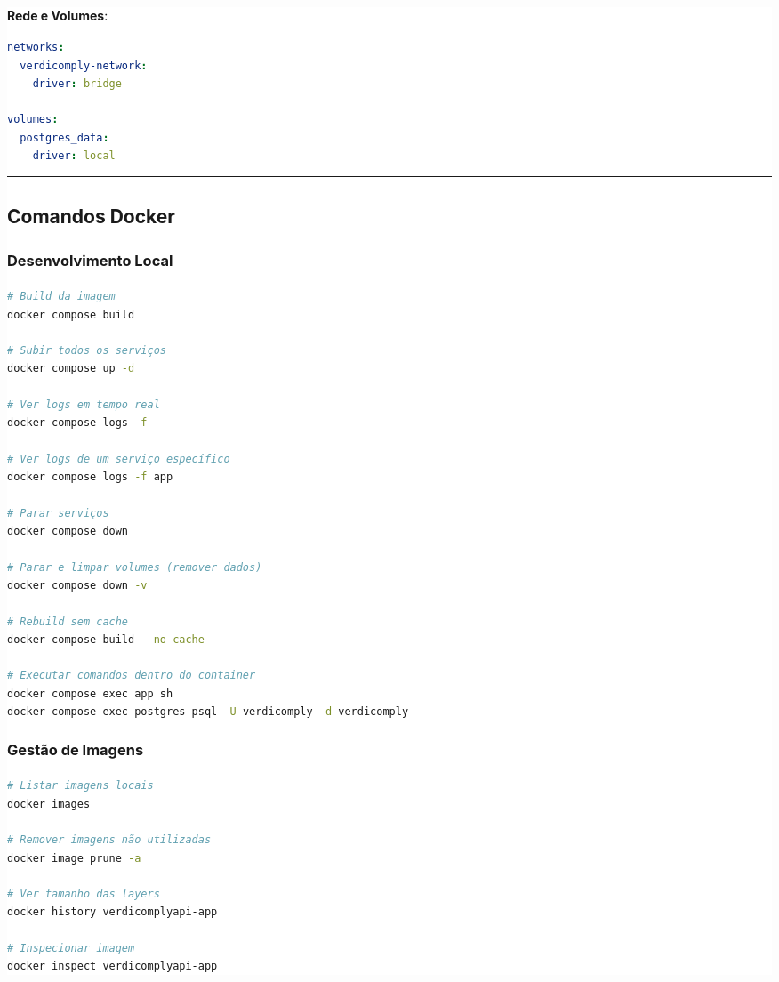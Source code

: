 **Rede e Volumes**:
```yaml
networks:
  verdicomply-network:
    driver: bridge

volumes:
  postgres_data:
    driver: local
```

---

## Comandos Docker

### Desenvolvimento Local

```bash
# Build da imagem
docker compose build

# Subir todos os serviços
docker compose up -d

# Ver logs em tempo real
docker compose logs -f

# Ver logs de um serviço específico
docker compose logs -f app

# Parar serviços
docker compose down

# Parar e limpar volumes (remover dados)
docker compose down -v

# Rebuild sem cache
docker compose build --no-cache

# Executar comandos dentro do container
docker compose exec app sh
docker compose exec postgres psql -U verdicomply -d verdicomply
```

### Gestão de Imagens

```bash
# Listar imagens locais
docker images

# Remover imagens não utilizadas
docker image prune -a

# Ver tamanho das layers
docker history verdicomplyapi-app

# Inspecionar imagem
docker inspect verdicomplyapi-app
```
